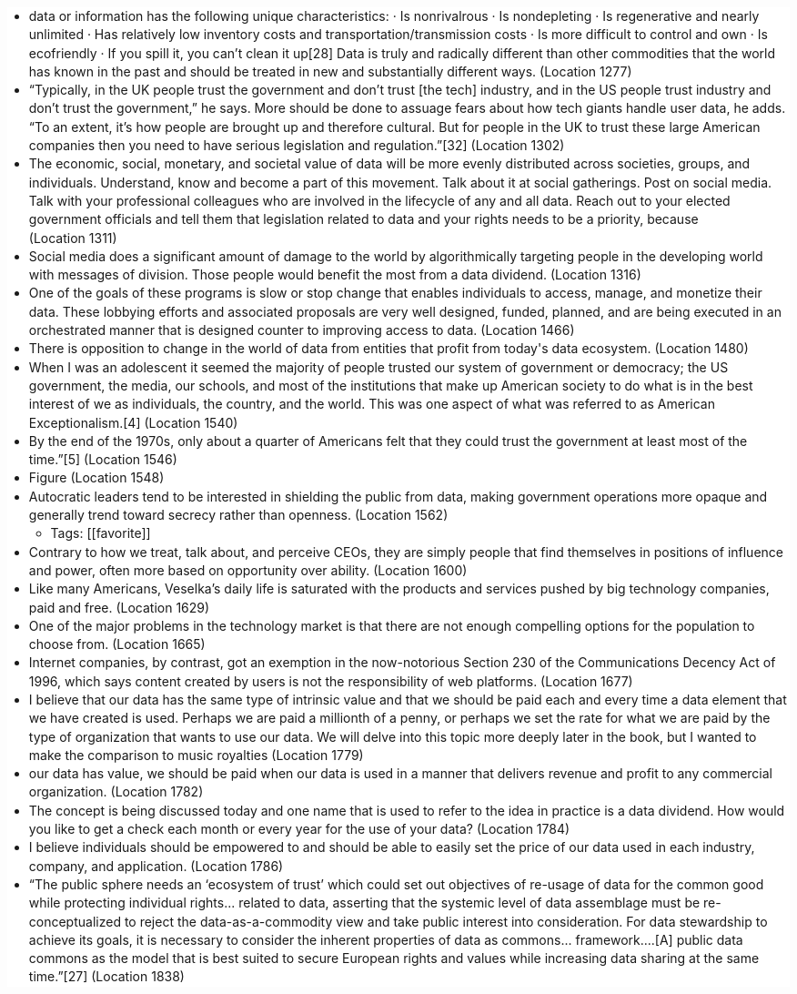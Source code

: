 - data or information has the following unique characteristics: · Is nonrivalrous · Is nondepleting · Is regenerative and nearly unlimited · Has relatively low inventory costs and transportation/transmission costs · Is more difficult to control and own · Is ecofriendly · If you spill it, you can’t clean it up[28] Data is truly and radically different than other commodities that the world has known in the past and should be treated in new and substantially different ways. (Location 1277)
- “Typically, in the UK people trust the government and don’t trust [the tech] industry, and in the US people trust industry and don’t trust the government,” he says. More should be done to assuage fears about how tech giants handle user data, he adds. “To an extent, it’s how people are brought up and therefore cultural. But for people in the UK to trust these large American companies then you need to have serious legislation and regulation.”[32] (Location 1302)
- The economic, social, monetary, and societal value of data will be more evenly distributed across societies, groups, and individuals. Understand, know and become a part of this movement. Talk about it at social gatherings. Post on social media. Talk with your professional colleagues who are involved in the lifecycle of any and all data. Reach out to your elected government officials and tell them that legislation related to data and your rights needs to be a priority, because (Location 1311)
- Social media does a significant amount of damage to the world by algorithmically targeting people in the developing world with messages of division. Those people would benefit the most from a data dividend. (Location 1316)
- One of the goals of these programs is slow or stop change that enables individuals to access, manage, and monetize their data. These lobbying efforts and associated proposals are very well designed, funded, planned, and are being executed in an orchestrated manner that is designed counter to improving access to data. (Location 1466)
- There is opposition to change in the world of data from entities that profit from today's data ecosystem. (Location 1480)
- When I was an adolescent it seemed the majority of people trusted our system of government or democracy; the US government, the media, our schools, and most of the institutions that make up American society to do what is in the best interest of we as individuals, the country, and the world. This was one aspect of what was referred to as American Exceptionalism.[4] (Location 1540)
- By the end of the 1970s, only about a quarter of Americans felt that they could trust the government at least most of the time.”[5] (Location 1546)
- Figure (Location 1548)
- Autocratic leaders tend to be interested in shielding the public from data, making government operations more opaque and generally trend toward secrecy rather than openness. (Location 1562)
    - Tags: [[favorite]] 
- Contrary to how we treat, talk about, and perceive CEOs, they are simply people that find themselves in positions of influence and power, often more based on opportunity over ability. (Location 1600)
- Like many Americans, Veselka’s daily life is saturated with the products and services pushed by big technology companies, paid and free. (Location 1629)
- One of the major problems in the technology market is that there are not enough compelling options for the population to choose from. (Location 1665)
- Internet companies, by contrast, got an exemption in the now-notorious Section 230 of the Communications Decency Act of 1996, which says content created by users is not the responsibility of web platforms. (Location 1677)
- I believe that our data has the same type of intrinsic value and that we should be paid each and every time a data element that we have created is used. Perhaps we are paid a millionth of a penny, or perhaps we set the rate for what we are paid by the type of organization that wants to use our data. We will delve into this topic more deeply later in the book, but I wanted to make the comparison to music royalties (Location 1779)
- our data has value, we should be paid when our data is used in a manner that delivers revenue and profit to any commercial organization. (Location 1782)
- The concept is being discussed today and one name that is used to refer to the idea in practice is a data dividend. How would you like to get a check each month or every year for the use of your data? (Location 1784)
- I believe individuals should be empowered to and should be able to easily set the price of our data used in each industry, company, and application. (Location 1786)
- “The public sphere needs an ‘ecosystem of trust’ which could set out objectives of re-usage of data for the common good while protecting individual rights... related to data, asserting that the systemic level of data assemblage must be re-conceptualized to reject the data-as-a-commodity view and take public interest into consideration. For data stewardship to achieve its goals, it is necessary to consider the inherent properties of data as commons... framework....[A] public data commons as the model that is best suited to secure European rights and values while increasing data sharing at the same time.”[27] (Location 1838)